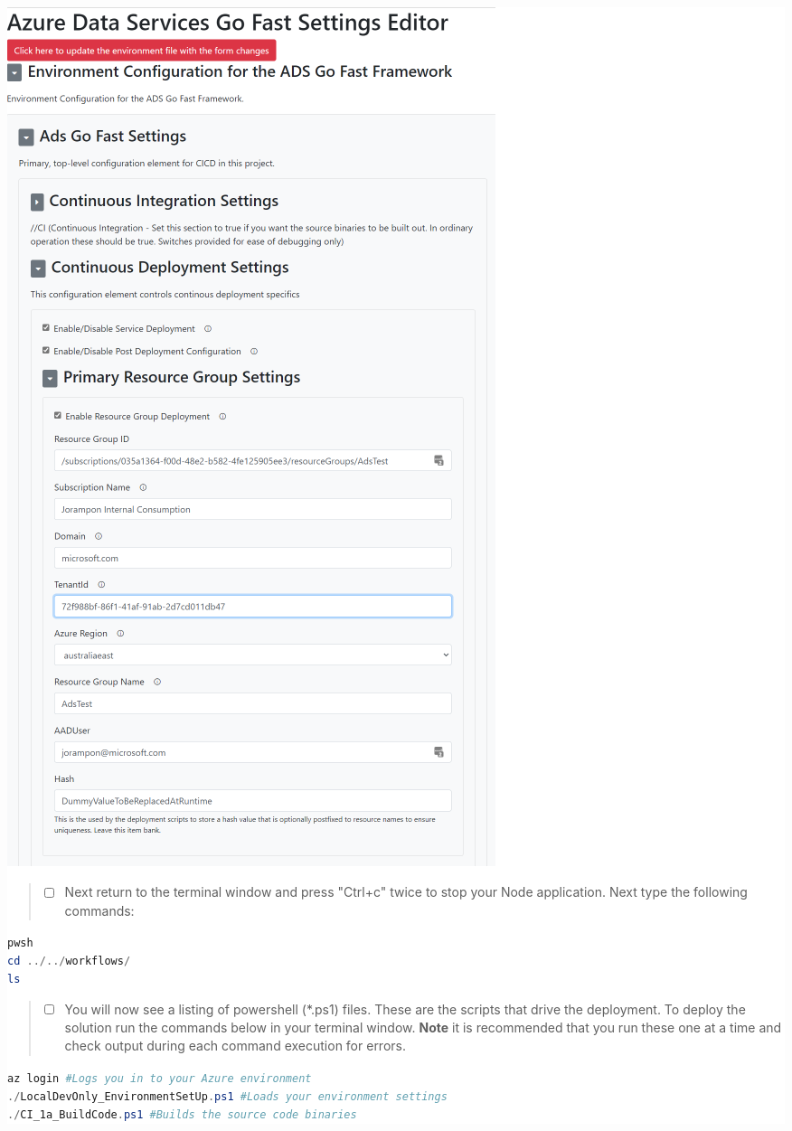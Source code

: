 ![Form](./documentation/images/DeploymentForm.png)

>- [ ] Next return to the terminal window and press "Ctrl+c" twice to stop your Node application. Next type the following commands:
```powershell
pwsh
cd ../../workflows/
ls
```
>- [ ] You will now see a listing of powershell (*.ps1) files. These are the scripts that drive the deployment. To deploy the solution run the commands below in your terminal window. **Note** it is recommended that you run these one at a time and check output during each command execution for errors. 
```powershell
az login #Logs you in to your Azure environment
./LocalDevOnly_EnvironmentSetUp.ps1 #Loads your environment settings
./CI_1a_BuildCode.ps1 #Builds the source code binaries 
```